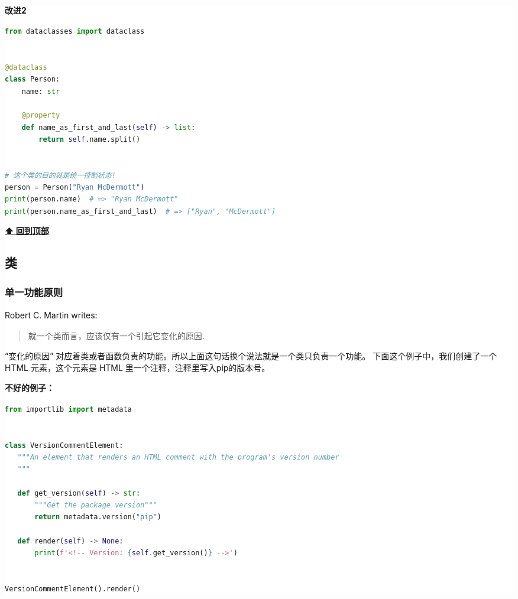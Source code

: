 **改进2**

```python
from dataclasses import dataclass


@dataclass
class Person:
    name: str

    @property
    def name_as_first_and_last(self) -> list:
        return self.name.split()


# 这个类的目的就是统一控制状态!
person = Person("Ryan McDermott")
print(person.name)  # => "Ryan McDermott"
print(person.name_as_first_and_last)  # => ["Ryan", "McDermott"]
```

**[⬆ 回到顶部](#目录)**

## **类**

### **单一功能原则**

Robert C. Martin writes:

> 就一个类而言，应该仅有一个引起它变化的原因.

“变化的原因” 对应着类或者函数负责的功能。所以上面这句话换个说法就是一个类只负责一个功能。
下面这个例子中，我们创建了一个 HTML 元素，这个元素是 HTML 里一个注释，注释里写入pip的版本号。


**不好的例子：**

```python
from importlib import metadata


class VersionCommentElement:
   """An element that renders an HTML comment with the program's version number
   """

   def get_version(self) -> str:
       """Get the package version"""
       return metadata.version("pip")
   
   def render(self) -> None:
       print(f'<!-- Version: {self.get_version()} -->')


VersionCommentElement().render()
```
